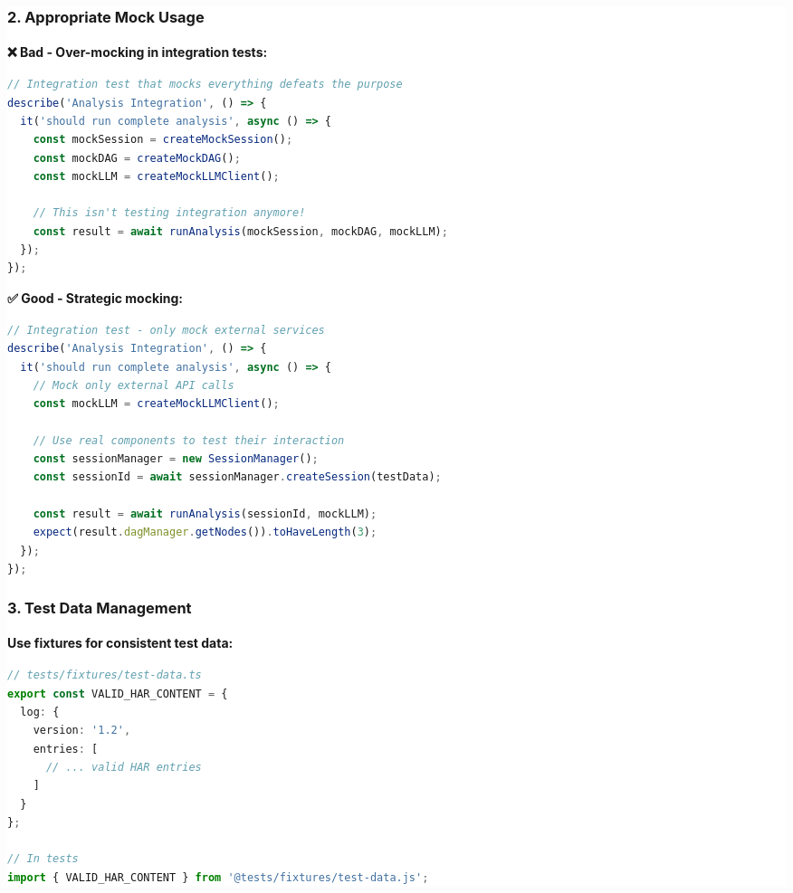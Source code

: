 
### 2. Appropriate Mock Usage

**❌ Bad - Over-mocking in integration tests:**
```typescript
// Integration test that mocks everything defeats the purpose
describe('Analysis Integration', () => {
  it('should run complete analysis', async () => {
    const mockSession = createMockSession();
    const mockDAG = createMockDAG();
    const mockLLM = createMockLLMClient();
    
    // This isn't testing integration anymore!
    const result = await runAnalysis(mockSession, mockDAG, mockLLM);
  });
});
```

**✅ Good - Strategic mocking:**
```typescript
// Integration test - only mock external services
describe('Analysis Integration', () => {
  it('should run complete analysis', async () => {
    // Mock only external API calls
    const mockLLM = createMockLLMClient();
    
    // Use real components to test their interaction
    const sessionManager = new SessionManager();
    const sessionId = await sessionManager.createSession(testData);
    
    const result = await runAnalysis(sessionId, mockLLM);
    expect(result.dagManager.getNodes()).toHaveLength(3);
  });
});
```

### 3. Test Data Management

**Use fixtures for consistent test data:**
```typescript
// tests/fixtures/test-data.ts
export const VALID_HAR_CONTENT = {
  log: {
    version: '1.2',
    entries: [
      // ... valid HAR entries
    ]
  }
};

// In tests
import { VALID_HAR_CONTENT } from '@tests/fixtures/test-data.js';
```
